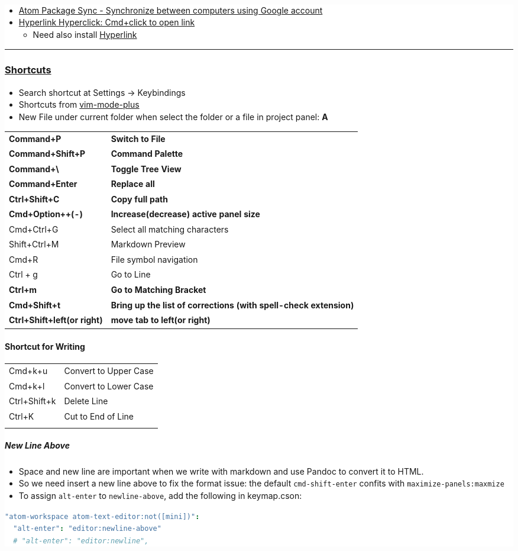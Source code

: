 - [Atom Package Sync - Synchronize between computers using Google account](https://atom.io/packages/atom-package-sync)
- [Hyperlink Hyperclick: Cmd+click to open link](https://atom.io/packages/hyperlink-hyperclick)
  - Need also install [Hyperlink](https://atom.io/packages/hyperclick)
---

### [Shortcuts](http://lifelongprogrammer.blogspot.com/2018/05/keyboard-shortcuts-for-developers.html#atom)
- Search shortcut at Settings -> Keybindings
- Shortcuts from [vim-mode-plus](https://github.com/t9md/atom-vim-mode-plus)
- New File under current folder when select the folder or a file in project panel:  **A**

|     |     |
| --- | --- |
**Command+P**|**Switch to File**
**Command+Shift+P**|**Command Palette**
**Command+\\** | **Toggle Tree View**
**Command+Enter** |**Replace all**
**Ctrl+Shift+C** | **Copy full path**
**Cmd+Option++(-)** |  **Increase(decrease) active panel size**
Cmd+Ctrl+G|Select all matching characters
Shift+Ctrl+M|Markdown Preview
Cmd+R|File symbol navigation
Ctrl + g| Go to Line
**Ctrl+m** | **Go to Matching Bracket**
**Cmd+Shift+t** | **Bring up the list of corrections (with spell-check extension)**
**Ctrl+Shift+left(or right)** | **move tab to left(or right)**


#### Shortcut for Writing

|              |                       |
|:------------ |:--------------------- |
| Cmd+k+u      | Convert to Upper Case |
| Cmd+k+l      | Convert to Lower Case |
| Ctrl+Shift+k | Delete Line           |
| Ctrl+K       | Cut to End of Line    |
|              |                       |

##### New Line Above
- Space and new line are important when we write with markdown and use Pandoc to convert it to HTML.
- So we need insert a new line above to fix the format issue: the default `cmd-shift-enter` confits with `maximize-panels:maxmize`
- To assign `alt-enter` to `newline-above`, add the following in keymap.cson:
```cson
"atom-workspace atom-text-editor:not([mini])":
  "alt-enter": "editor:newline-above"
  # "alt-enter": "editor:newline",
```
